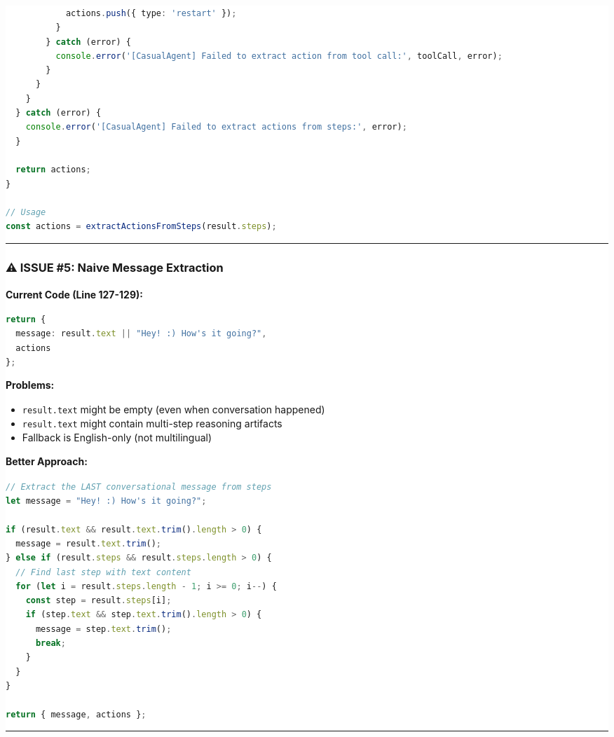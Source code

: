 ```typescript
            actions.push({ type: 'restart' });
          }
        } catch (error) {
          console.error('[CasualAgent] Failed to extract action from tool call:', toolCall, error);
        }
      }
    }
  } catch (error) {
    console.error('[CasualAgent] Failed to extract actions from steps:', error);
  }

  return actions;
}

// Usage
const actions = extractActionsFromSteps(result.steps);
```

---

### ⚠️ ISSUE #5: Naive Message Extraction

**Current Code (Line 127-129):**
```typescript
return {
  message: result.text || "Hey! :) How's it going?",
  actions
};
```

**Problems:**
- `result.text` might be empty (even when conversation happened)
- `result.text` might contain multi-step reasoning artifacts
- Fallback is English-only (not multilingual)

**Better Approach:**
```typescript
// Extract the LAST conversational message from steps
let message = "Hey! :) How's it going?";

if (result.text && result.text.trim().length > 0) {
  message = result.text.trim();
} else if (result.steps && result.steps.length > 0) {
  // Find last step with text content
  for (let i = result.steps.length - 1; i >= 0; i--) {
    const step = result.steps[i];
    if (step.text && step.text.trim().length > 0) {
      message = step.text.trim();
      break;
    }
  }
}

return { message, actions };
```

---